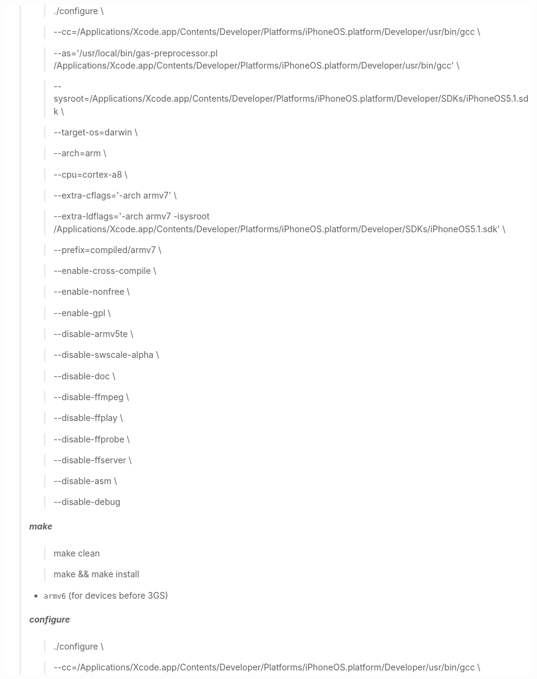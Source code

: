 >
>>./configure \
>
>>--cc=/Applications/Xcode.app/Contents/Developer/Platforms/iPhoneOS.platform/Developer/usr/bin/gcc \
>
>>--as='/usr/local/bin/gas-preprocessor.pl /Applications/Xcode.app/Contents/Developer/Platforms/iPhoneOS.platform/Developer/usr/bin/gcc' \
>
>>--sysroot=/Applications/Xcode.app/Contents/Developer/Platforms/iPhoneOS.platform/Developer/SDKs/iPhoneOS5.1.sdk \
>
>>--target-os=darwin \
>
>>--arch=arm \
>
>>--cpu=cortex-a8 \
>
>>--extra-cflags='-arch armv7' \
>
>>--extra-ldflags='-arch armv7 -isysroot /Applications/Xcode.app/Contents/Developer/Platforms/iPhoneOS.platform/Developer/SDKs/iPhoneOS5.1.sdk' \
>
>>--prefix=compiled/armv7 \
>
>>--enable-cross-compile \
>
>>--enable-nonfree \
>
>>--enable-gpl \
>
>>--disable-armv5te \
>
>>--disable-swscale-alpha \
>
>>--disable-doc \
>
>>--disable-ffmpeg \
>
>>--disable-ffplay \
>
>>--disable-ffprobe \
>
>>--disable-ffserver \
>
>>--disable-asm \
>
>>--disable-debug
>
>##### make #####
>
>>make clean
>
>>make && make install
>
>- `armv6` (for devices before 3GS)
>
>##### configure #####
>
>>./configure \
>
>>--cc=/Applications/Xcode.app/Contents/Developer/Platforms/iPhoneOS.platform/Developer/usr/bin/gcc \
>